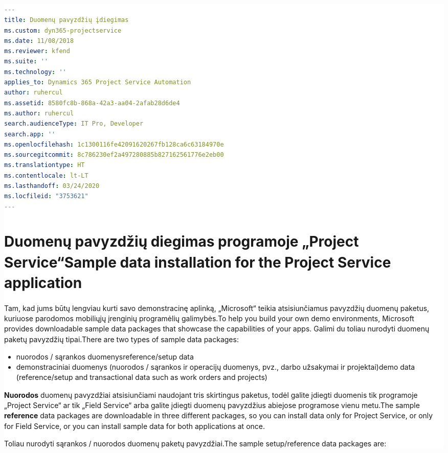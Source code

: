 ```yaml
---
title: Duomenų pavyzdžių įdiegimas
ms.custom: dyn365-projectservice
ms.date: 11/08/2018
ms.reviewer: kfend
ms.suite: ''
ms.technology: ''
applies_to: Dynamics 365 Project Service Automation
author: ruhercul
ms.assetid: 8580fc8b-868a-42a3-aa04-2afab28d6de4
ms.author: ruhercul
search.audienceType: IT Pro, Developer
search.app: ''
ms.openlocfilehash: 1c1300116fe42091620267fb128ca6c63184970e
ms.sourcegitcommit: 8c786230ef2a497280885b827162561776e2eb00
ms.translationtype: HT
ms.contentlocale: lt-LT
ms.lasthandoff: 03/24/2020
ms.locfileid: "3753621"
---
```

# <a name="sample-data-installation-for-the-project-service-application"></a><span data-ttu-id="72273-102">Duomenų pavyzdžių diegimas programoje „Project Service“</span><span class="sxs-lookup"><span data-stu-id="72273-102">Sample data installation for the Project Service application</span></span>

<span data-ttu-id="72273-103">Tam, kad jums būtų lengviau kurti savo demonstracinę aplinką, „Microsoft“ teikia atsisiunčiamus pavyzdžių duomenų paketus, kuriuose parodomos mobiliųjų įrenginių programėlių galimybės.</span><span class="sxs-lookup"><span data-stu-id="72273-103">To help you build your own demo environments, Microsoft provides downloadable sample data packages that showcase the capabilities of your apps.</span></span> <span data-ttu-id="72273-104">Galimi du toliau nurodyti duomenų paketų pavyzdžių tipai.</span><span class="sxs-lookup"><span data-stu-id="72273-104">There are two types of sample data packages:</span></span>
- <span data-ttu-id="72273-105">nuorodos / sąrankos duomenys</span><span class="sxs-lookup"><span data-stu-id="72273-105">reference/setup data</span></span>
- <span data-ttu-id="72273-106">demonstraciniai duomenys (nuorodos / sąrankos ir operacijų duomenys, pvz., darbo užsakymai ir projektai)</span><span class="sxs-lookup"><span data-stu-id="72273-106">demo data (reference/setup and transactional data such as work orders and projects)</span></span>

<span data-ttu-id="72273-107">**Nuorodos** duomenų pavyzdžiai atsisiunčiami naudojant tris skirtingus paketus, todėl galite įdiegti duomenis tik programoje „Project Service“ ar tik „Field Service“ arba galite įdiegti duomenų pavyzdžius abiejose programose vienu metu.</span><span class="sxs-lookup"><span data-stu-id="72273-107">The sample **reference** data packages are downloadable in three different packages, so you can install data only for Project Service, or only for Field Service, or you can install sample data for both applications at once.</span></span>

<span data-ttu-id="72273-108">Toliau nurodyti sąrankos / nuorodos duomenų paketų pavyzdžiai.</span><span class="sxs-lookup"><span data-stu-id="72273-108">The sample setup/reference data packages are:</span></span>
